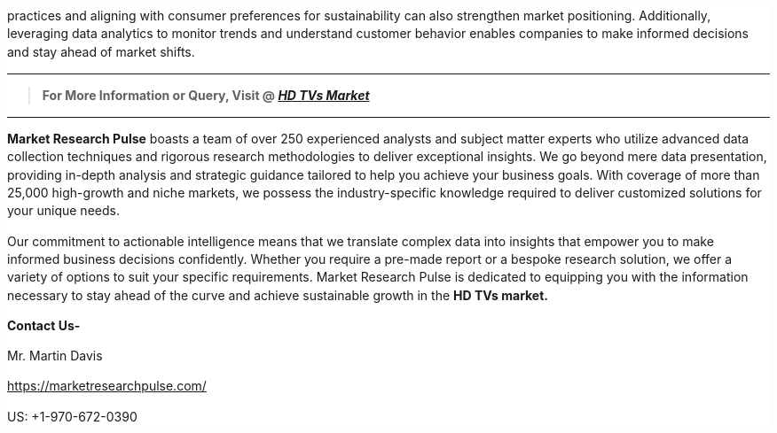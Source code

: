 practices and aligning with consumer preferences for sustainability can also strengthen market positioning. Additionally, leveraging data analytics to monitor trends and understand customer behavior enables companies to make informed decisions and stay ahead of market shifts.</p><hr /><blockquote><p><strong>For More Information or Query, Visit @&nbsp;<em><a href="https://marketresearchpulse.com/report/138705/hd-tvs-market?utm_source=Linkedin&utm_medium=022">HD TVs Market</a></em></strong></p></blockquote><hr /><p><strong>Market Research Pulse</strong> boasts a team of over 250 experienced analysts and subject matter experts who utilize advanced data collection techniques and rigorous research methodologies to deliver exceptional insights. We go beyond mere data presentation, providing in-depth analysis and strategic guidance tailored to help you achieve your business goals. With coverage of more than 25,000 high-growth and niche markets, we possess the industry-specific knowledge required to deliver customized solutions for your unique needs.</p><p>Our commitment to actionable intelligence means that we translate complex data into insights that empower you to make informed business decisions confidently. Whether you require a pre-made report or a bespoke research solution, we offer a variety of options to suit your specific requirements. Market Research Pulse is dedicated to equipping you with the information necessary to stay ahead of the curve and achieve sustainable growth in the <strong>HD TVs market.</strong></p><p><strong>Contact Us-</strong></p><p>Mr. Martin Davis</p><p>https://marketresearchpulse.com/</p><p>US: +1-970-672-0390</p>
